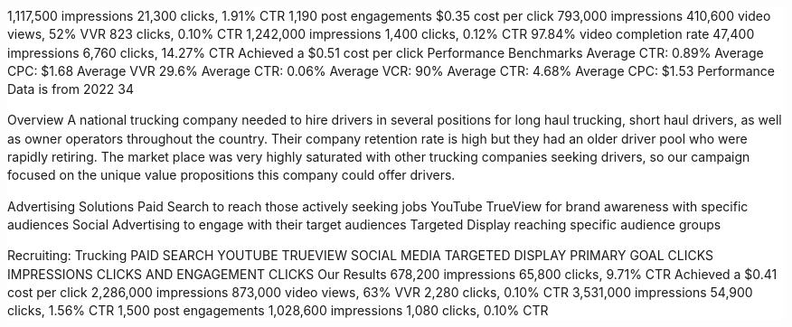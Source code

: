 1,117,500 impressions
21,300 clicks, 1.91% CTR
1,190 post engagements
$0.35 cost per click
793,000 impressions
410,600 video views, 52% VVR
823 clicks, 0.10% CTR
1,242,000 impressions
1,400 clicks, 0.12% CTR
97.84% video completion rate
47,400 impressions
6,760 clicks, 14.27% CTR
Achieved a $0.51 cost per click
Performance Benchmarks
Average CTR: 0.89%
Average CPC: $1.68
Average VVR 29.6%
Average CTR: 0.06%
Average VCR: 90%
Average CTR: 4.68%
Average CPC: $1.53
Performance Data is from 2022
34

Overview 
A national trucking company needed to hire drivers in several positions for long haul trucking, short haul drivers, as well as owner operators throughout the country. Their company retention rate is high but they had an older driver pool who were rapidly retiring. The market place was very highly saturated with other trucking companies seeking drivers, so our campaign focused on the unique value propositions this company could offer drivers.

Advertising Solutions
Paid Search to reach those actively seeking jobs
YouTube TrueView for brand awareness with specific audiences
Social Advertising to engage with their target audiences
Targeted Display reaching specific audience groups

Recruiting: Trucking
PAID SEARCH
YOUTUBE TRUEVIEW
SOCIAL MEDIA
 TARGETED DISPLAY
PRIMARY GOAL
CLICKS
IMPRESSIONS
CLICKS AND ENGAGEMENT
CLICKS
Our Results
678,200 impressions
65,800 clicks, 9.71% CTR
Achieved a $0.41 cost per click
2,286,000 impressions
873,000 video views, 63% VVR
2,280 clicks, 0.10% CTR
3,531,000 impressions
54,900 clicks, 1.56% CTR
1,500 post engagements
1,028,600 impressions
1,080 clicks, 0.10% CTR
